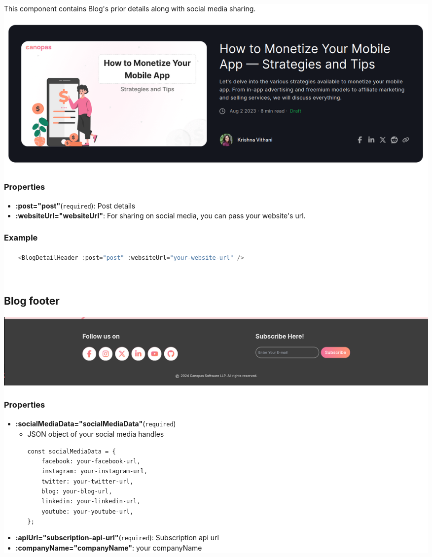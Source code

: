 This component contains Blog's prior details along with social media sharing.

<p align="center"><img src="./assets/blog-detail-header.png" /></p>

### Properties

- **:post="post"**(`required`): Post details
- **:websiteUrl="websiteUrl"**: For sharing on social media, you can pass your website's url.

### Example

```js
    <BlogDetailHeader :post="post" :websiteUrl="your-website-url" />
```

<br/>

## Blog footer

<p align="center"><img src="./assets/footer.png" /></p>

### Properties

- **:socialMediaData="socialMediaData"**(`required`)
  - JSON object of your social media handles
    ```
    const socialMediaData = {
        facebook: your-facebook-url,
        instagram: your-instagram-url,
        twitter: your-twitter-url,
        blog: your-blog-url,
        linkedin: your-linkedin-url,
        youtube: your-youtube-url,
    };
    ```
- **:apiUrl="subscription-api-url"**(`required`): Subscription api url
- **:companyName="companyName"**: your companyName
